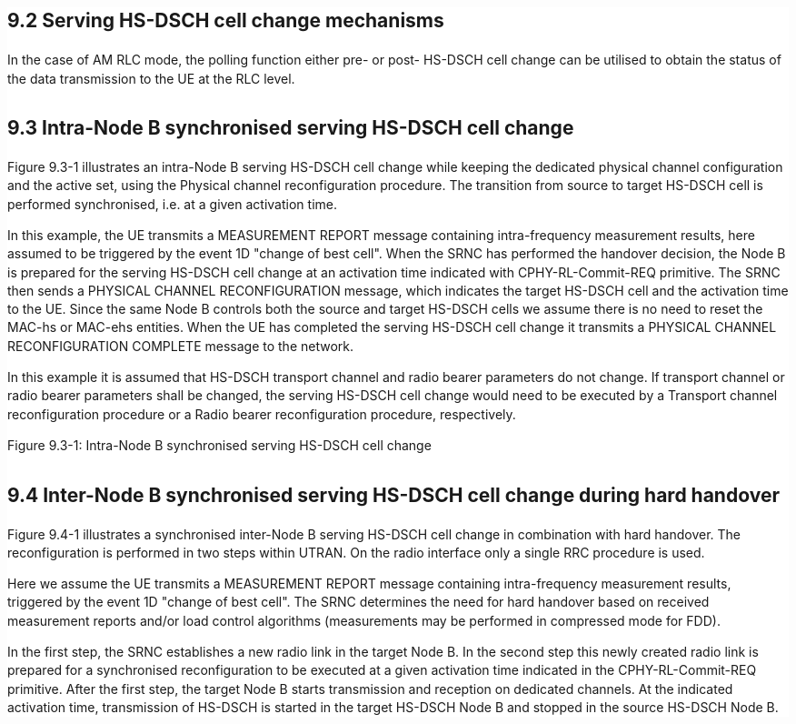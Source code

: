9.2 Serving HS-DSCH cell change mechanisms
------------------------------------------

In the case of AM RLC mode, the polling function either pre- or post-
HS-DSCH cell change can be utilised to obtain the status of the data
transmission to the UE at the RLC level.

9.3 Intra-Node B synchronised serving HS-DSCH cell change
---------------------------------------------------------

Figure 9.3-1 illustrates an intra-Node B serving HS-DSCH cell change
while keeping the dedicated physical channel configuration and the
active set, using the Physical channel reconfiguration procedure. The
transition from source to target HS-DSCH cell is performed synchronised,
i.e. at a given activation time.

In this example, the UE transmits a MEASUREMENT REPORT message
containing intra-frequency measurement results, here assumed to be
triggered by the event 1D \"change of best cell\". When the SRNC has
performed the handover decision, the Node B is prepared for the serving
HS-DSCH cell change at an activation time indicated with
CPHY-RL-Commit-REQ primitive. The SRNC then sends a PHYSICAL CHANNEL
RECONFIGURATION message, which indicates the target HS-DSCH cell and the
activation time to the UE. Since the same Node B controls both the
source and target HS-DSCH cells we assume there is no need to reset the
MAC-hs or MAC-ehs entities. When the UE has completed the serving
HS-DSCH cell change it transmits a PHYSICAL CHANNEL RECONFIGURATION
COMPLETE message to the network.

In this example it is assumed that HS-DSCH transport channel and radio
bearer parameters do not change. If transport channel or radio bearer
parameters shall be changed, the serving HS-DSCH cell change would need
to be executed by a Transport channel reconfiguration procedure or a
Radio bearer reconfiguration procedure, respectively.

Figure 9.3-1: Intra-Node B synchronised serving HS-DSCH cell change

9.4 Inter-Node B synchronised serving HS-DSCH cell change during hard handover
------------------------------------------------------------------------------

Figure 9.4-1 illustrates a synchronised inter-Node B serving HS-DSCH
cell change in combination with hard handover. The reconfiguration is
performed in two steps within UTRAN. On the radio interface only a
single RRC procedure is used.

Here we assume the UE transmits a MEASUREMENT REPORT message containing
intra-frequency measurement results, triggered by the event 1D \"change
of best cell\". The SRNC determines the need for hard handover based on
received measurement reports and/or load control algorithms
(measurements may be performed in compressed mode for FDD).

In the first step, the SRNC establishes a new radio link in the target
Node B. In the second step this newly created radio link is prepared for
a synchronised reconfiguration to be executed at a given activation time
indicated in the CPHY-RL-Commit-REQ primitive. After the first step, the
target Node B starts transmission and reception on dedicated channels.
At the indicated activation time, transmission of HS-DSCH is started in
the target HS-DSCH Node B and stopped in the source HS-DSCH Node B.
